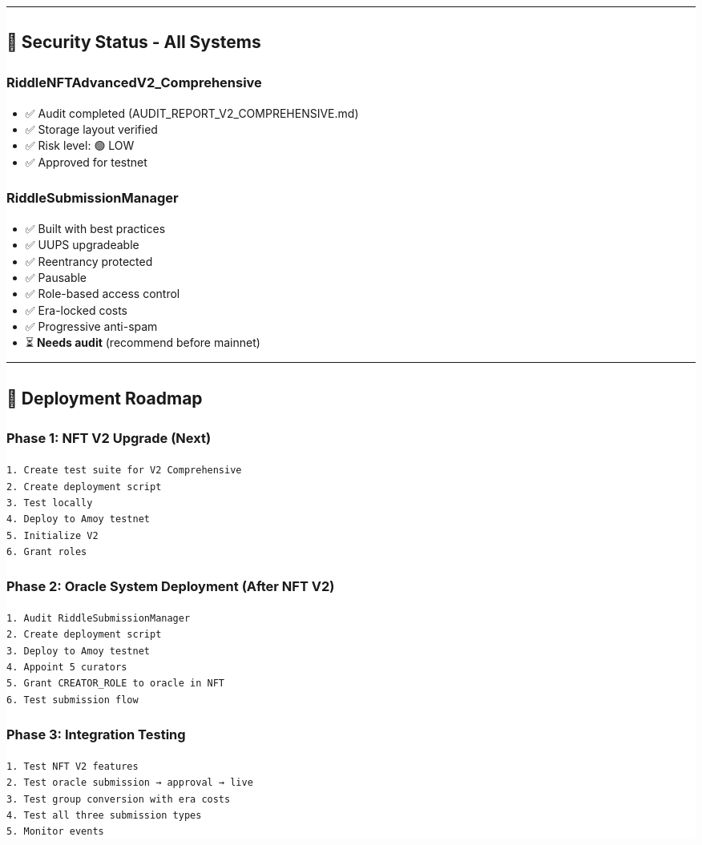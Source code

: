 
---

## 🔐 Security Status - All Systems

### RiddleNFTAdvancedV2_Comprehensive
- ✅ Audit completed (AUDIT_REPORT_V2_COMPREHENSIVE.md)
- ✅ Storage layout verified
- ✅ Risk level: 🟢 LOW
- ✅ Approved for testnet

### RiddleSubmissionManager
- ✅ Built with best practices
- ✅ UUPS upgradeable
- ✅ Reentrancy protected
- ✅ Pausable
- ✅ Role-based access control
- ✅ Era-locked costs
- ✅ Progressive anti-spam
- ⏳ **Needs audit** (recommend before mainnet)

---

## 🚀 Deployment Roadmap

### Phase 1: NFT V2 Upgrade (Next)
```
1. Create test suite for V2 Comprehensive
2. Create deployment script
3. Test locally
4. Deploy to Amoy testnet
5. Initialize V2
6. Grant roles
```

### Phase 2: Oracle System Deployment (After NFT V2)
```
1. Audit RiddleSubmissionManager
2. Create deployment script
3. Deploy to Amoy testnet
4. Appoint 5 curators
5. Grant CREATOR_ROLE to oracle in NFT
6. Test submission flow
```

### Phase 3: Integration Testing
```
1. Test NFT V2 features
2. Test oracle submission → approval → live
3. Test group conversion with era costs
4. Test all three submission types
5. Monitor events
```
